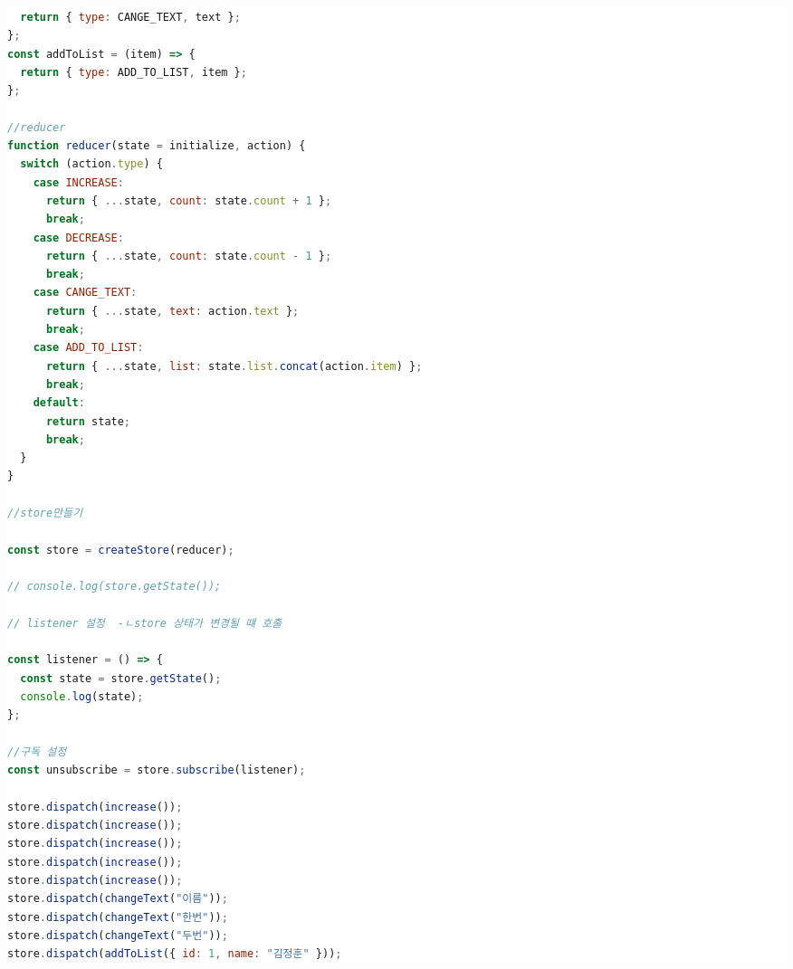 ```javascript
  return { type: CANGE_TEXT, text };
};
const addToList = (item) => {
  return { type: ADD_TO_LIST, item };
};

//reducer
function reducer(state = initialize, action) {
  switch (action.type) {
    case INCREASE:
      return { ...state, count: state.count + 1 };
      break;
    case DECREASE:
      return { ...state, count: state.count - 1 };
      break;
    case CANGE_TEXT:
      return { ...state, text: action.text };
      break;
    case ADD_TO_LIST:
      return { ...state, list: state.list.concat(action.item) };
      break;
    default:
      return state;
      break;
  }
}

//store만들기

const store = createStore(reducer);

// console.log(store.getState());

// listener 설정  -ㄴstore 상태가 변경될 떄 호출

const listener = () => {
  const state = store.getState();
  console.log(state);
};

//구독 설정
const unsubscribe = store.subscribe(listener);

store.dispatch(increase());
store.dispatch(increase());
store.dispatch(increase());
store.dispatch(increase());
store.dispatch(increase());
store.dispatch(changeText("이름"));
store.dispatch(changeText("한번"));
store.dispatch(changeText("두번"));
store.dispatch(addToList({ id: 1, name: "김정훈" }));
```

